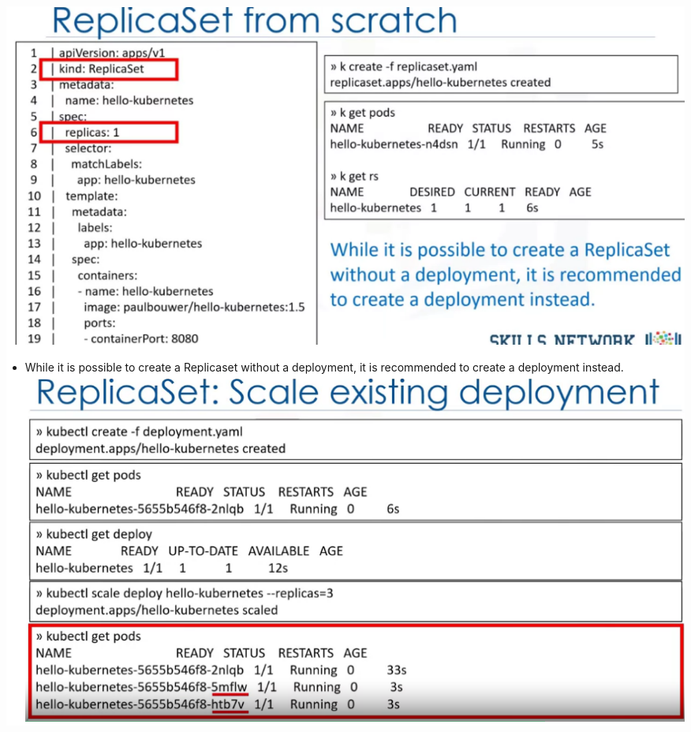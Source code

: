 ![Replicaset creation from scratch](images/replicaset-creation.png "Replicaset creation from scratch")
- While it is possible to create a Replicaset without a deployment, it is recommended to create a deployment instead.
![Replicaset scaling an existing deployment](images/rs-scaling-existing-deployment.png "Replicaset scaling an existing deployment")